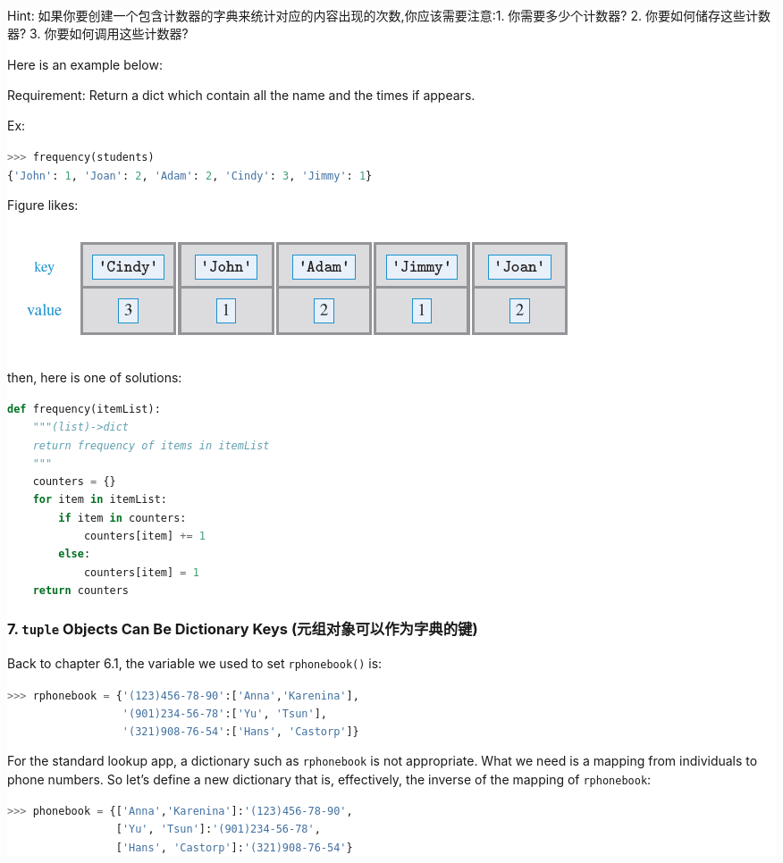 Hint: 如果你要创建一个包含计数器的字典来统计对应的内容出现的次数,你应该需要注意:1. 你需要多少个计数器? 2. 你要如何储存这些计数器? 3. 你要如何调用这些计数器?

Here is an example below:

Requirement: Return a dict which contain all the name and the times if appears.

Ex:

```python
>>> frequency(students)
{'John': 1, 'Joan': 2, 'Adam': 2, 'Cindy': 3, 'Jimmy': 1}
```

Figure likes:

![image-20241127181349381](./Py_Notes_1.attachments/image-20241127181349381.png)

then, here is one of solutions:

```python
def frequency(itemList):
    """(list)->dict
	return frequency of items in itemList
	"""
    counters = {}
    for item in itemList:
        if item in counters:
            counters[item] += 1
        else:
            counters[item] = 1
    return counters
```

### 7. `tuple` Objects Can Be Dictionary Keys (元组对象可以作为字典的键)

Back to chapter 6.1, the variable we used to set `rphonebook()` is:

```python
>>> rphonebook = {'(123)456-78-90':['Anna','Karenina'],
				  '(901)234-56-78':['Yu', 'Tsun'],
				  '(321)908-76-54':['Hans', 'Castorp']}
```

For the standard lookup app, a dictionary such as `rphonebook` is not appropriate. What we need is a mapping from individuals to phone numbers. So let’s define a new dictionary that is, effectively, the inverse of the mapping of `rphonebook`:

```python
>>> phonebook = {['Anna','Karenina']:'(123)456-78-90',
				 ['Yu', 'Tsun']:'(901)234-56-78',
				 ['Hans', 'Castorp']:'(321)908-76-54'}
```
